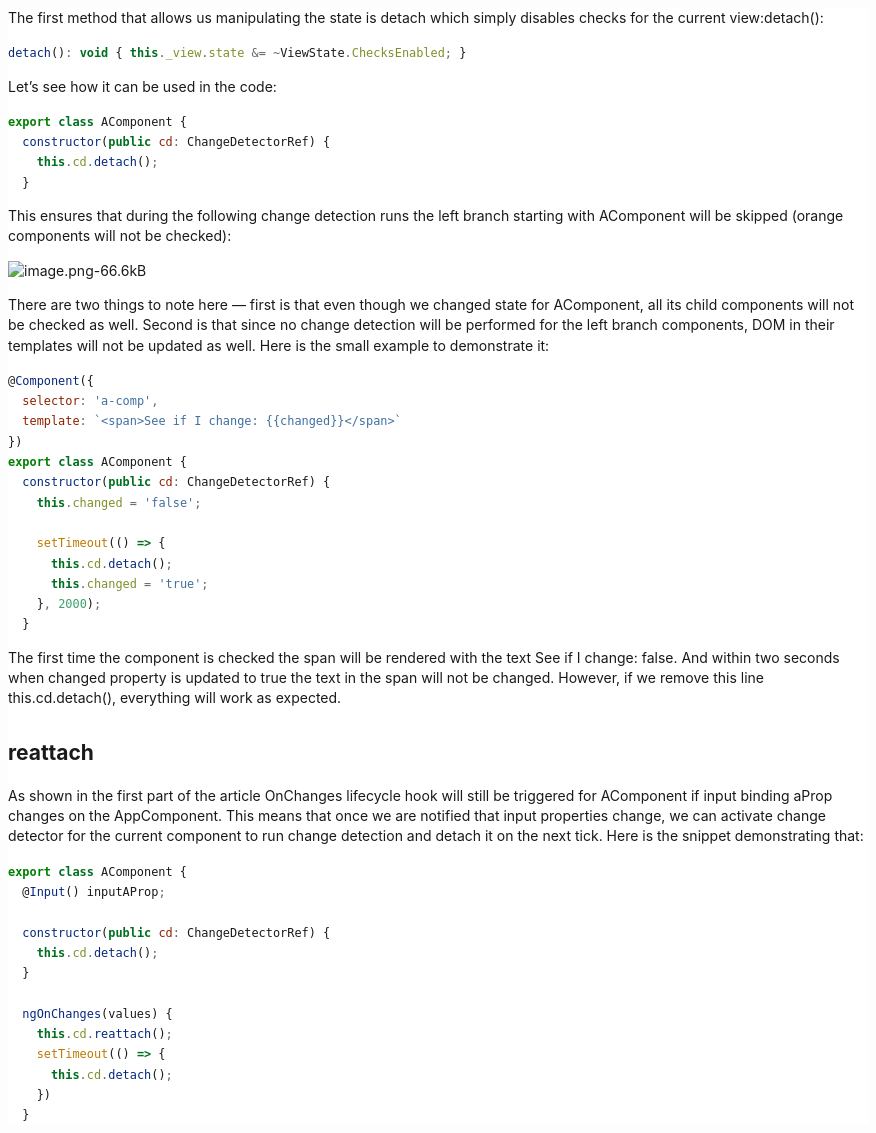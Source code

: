The first method that allows us manipulating the state is detach which simply disables checks for the current view:detach():

```Javascript
detach(): void { this._view.state &= ~ViewState.ChecksEnabled; }
```

Let’s see how it can be used in the code:

```Javascript
export class AComponent {
  constructor(public cd: ChangeDetectorRef) {
    this.cd.detach();
  }
```

This ensures that during the following change detection runs the left branch starting with AComponent will be skipped (orange components will not be checked):

![image.png-66.6kB][3]

There are two things to note here — first is that even though we changed state for AComponent, all its child components will not be checked as well. Second is that since no change detection will be performed for the left branch components, DOM in their templates will not be updated as well. Here is the small example to demonstrate it:

```Javascript
@Component({
  selector: 'a-comp',
  template: `<span>See if I change: {{changed}}</span>`
})
export class AComponent {
  constructor(public cd: ChangeDetectorRef) {
    this.changed = 'false';

    setTimeout(() => {
      this.cd.detach();
      this.changed = 'true';
    }, 2000);
  }
```

The first time the component is checked the span will be rendered with the text See if I change: false. And within two seconds when changed property is updated to true the text in the span will not be changed. However, if we remove this line this.cd.detach(), everything will work as expected.

## reattach

As shown in the first part of the article OnChanges lifecycle hook will still be triggered for AComponent if input binding aProp changes on the AppComponent. This means that once we are notified that input properties change, we can activate change detector for the current component to run change detection and detach it on the next tick. Here is the snippet demonstrating that:

```Javascript
export class AComponent {
  @Input() inputAProp;

  constructor(public cd: ChangeDetectorRef) {
    this.cd.detach();
  }

  ngOnChanges(values) {
    this.cd.reattach();
    setTimeout(() => {
      this.cd.detach();
    })
  }
```


  [1]: https://www.zybuluo.com/mdeditor#2044417
  [2]: http://static.zybuluo.com/RandyGong/okaw6au6ntyse0efy4jlmhlo/image.png
  [3]: http://static.zybuluo.com/RandyGong/5doe3cizzlnbqpby5s8q7cir/image.png